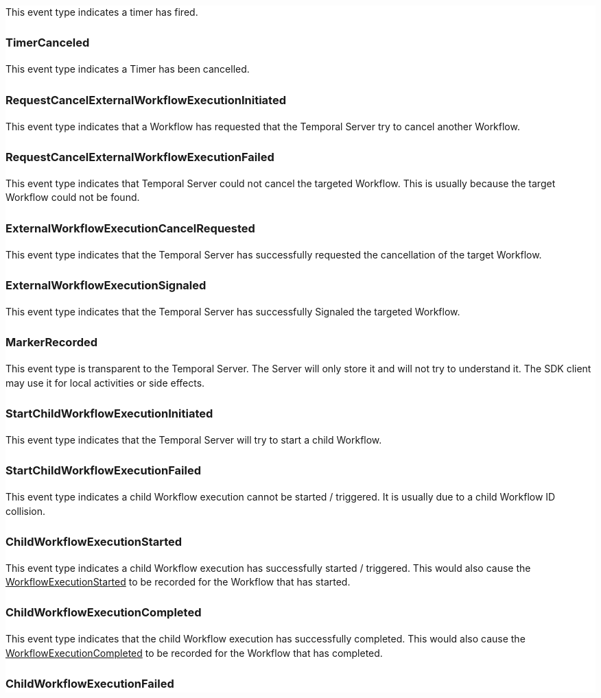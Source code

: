 This event type indicates a timer has fired.

### TimerCanceled

This event type indicates a Timer has been cancelled.

### RequestCancelExternalWorkflowExecutionInitiated

This event type indicates that a Workflow has requested that the Temporal Server try to cancel another Workflow.

### RequestCancelExternalWorkflowExecutionFailed

This event type indicates that Temporal Server could not cancel the targeted Workflow.
This is usually because the target Workflow could not be found.

### ExternalWorkflowExecutionCancelRequested

This event type indicates that the Temporal Server has successfully requested the cancellation of the target Workflow.

### ExternalWorkflowExecutionSignaled

This event type indicates that the Temporal Server has successfully Signaled the targeted Workflow.

### MarkerRecorded

This event type is transparent to the Temporal Server.
The Server will only store it and will not try to understand it.
The SDK client may use it for local activities or side effects.

### StartChildWorkflowExecutionInitiated

This event type indicates that the Temporal Server will try to start a child Workflow.

### StartChildWorkflowExecutionFailed

This event type indicates a child Workflow execution cannot be started / triggered.
It is usually due to a child Workflow ID collision.

### ChildWorkflowExecutionStarted

This event type indicates a child Workflow execution has successfully started / triggered.
This would also cause the [WorkflowExecutionStarted](#workflowexecutionstarted) to be recorded for the Workflow that has started.

### ChildWorkflowExecutionCompleted

This event type indicates that the child Workflow execution has successfully completed.
This would also cause the [WorkflowExecutionCompleted](#workflowexecutioncompleted) to be recorded for the Workflow that has completed.

### ChildWorkflowExecutionFailed
